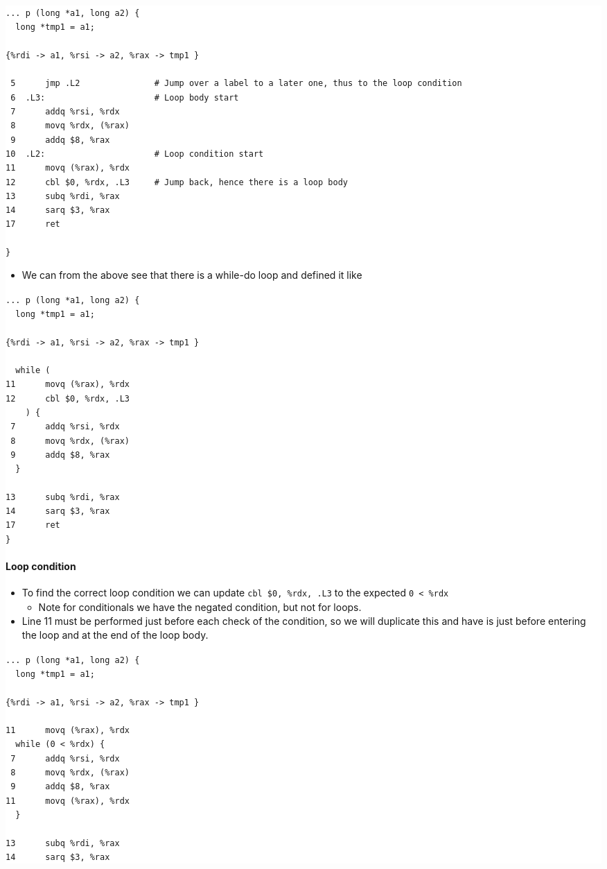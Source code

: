 ```
... p (long *a1, long a2) {
  long *tmp1 = a1;

{%rdi -> a1, %rsi -> a2, %rax -> tmp1 }

 5      jmp .L2               # Jump over a label to a later one, thus to the loop condition
 6  .L3:                      # Loop body start
 7      addq %rsi, %rdx
 8      movq %rdx, (%rax)
 9      addq $8, %rax
10  .L2:                      # Loop condition start
11      movq (%rax), %rdx
12      cbl $0, %rdx, .L3     # Jump back, hence there is a loop body
13      subq %rdi, %rax
14      sarq $3, %rax
17      ret

}
```
  * We can from the above see that there is a while-do loop and defined it like

```
... p (long *a1, long a2) {
  long *tmp1 = a1;

{%rdi -> a1, %rsi -> a2, %rax -> tmp1 }

  while (
11      movq (%rax), %rdx
12      cbl $0, %rdx, .L3
    ) {
 7      addq %rsi, %rdx
 8      movq %rdx, (%rax)
 9      addq $8, %rax
  }

13      subq %rdi, %rax
14      sarq $3, %rax
17      ret
}
```

#### Loop condition
  * To find the correct loop condition we can update `cbl $0, %rdx, .L3` to the expected `0 < %rdx`
    * Note for conditionals we have the negated condition, but not for loops.
  * Line 11 must be performed just before each check of the condition, so we will duplicate this and have is just before entering the loop and at the end of the loop body.


```
... p (long *a1, long a2) {
  long *tmp1 = a1;

{%rdi -> a1, %rsi -> a2, %rax -> tmp1 }

11      movq (%rax), %rdx
  while (0 < %rdx) {
 7      addq %rsi, %rdx
 8      movq %rdx, (%rax)
 9      addq $8, %rax
11      movq (%rax), %rdx
  }

13      subq %rdi, %rax
14      sarq $3, %rax
```